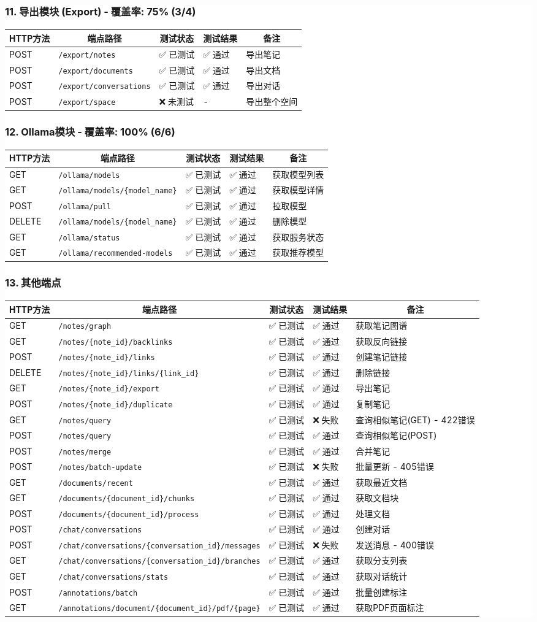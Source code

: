 ### 11. 导出模块 (Export) - 覆盖率: 75% (3/4)

| HTTP方法 | 端点路径 | 测试状态 | 测试结果 | 备注 |
|----------|----------|----------|----------|------|
| POST | `/export/notes` | ✅ 已测试 | ✅ 通过 | 导出笔记 |
| POST | `/export/documents` | ✅ 已测试 | ✅ 通过 | 导出文档 |
| POST | `/export/conversations` | ✅ 已测试 | ✅ 通过 | 导出对话 |
| POST | `/export/space` | ❌ 未测试 | - | 导出整个空间 |

### 12. Ollama模块 - 覆盖率: 100% (6/6)

| HTTP方法 | 端点路径 | 测试状态 | 测试结果 | 备注 |
|----------|----------|----------|----------|------|
| GET | `/ollama/models` | ✅ 已测试 | ✅ 通过 | 获取模型列表 |
| GET | `/ollama/models/{model_name}` | ✅ 已测试 | ✅ 通过 | 获取模型详情 |
| POST | `/ollama/pull` | ✅ 已测试 | ✅ 通过 | 拉取模型 |
| DELETE | `/ollama/models/{model_name}` | ✅ 已测试 | ✅ 通过 | 删除模型 |
| GET | `/ollama/status` | ✅ 已测试 | ✅ 通过 | 获取服务状态 |
| GET | `/ollama/recommended-models` | ✅ 已测试 | ✅ 通过 | 获取推荐模型 |

### 13. 其他端点

| HTTP方法 | 端点路径 | 测试状态 | 测试结果 | 备注 |
|----------|----------|----------|----------|------|
| GET | `/notes/graph` | ✅ 已测试 | ✅ 通过 | 获取笔记图谱 |
| GET | `/notes/{note_id}/backlinks` | ✅ 已测试 | ✅ 通过 | 获取反向链接 |
| POST | `/notes/{note_id}/links` | ✅ 已测试 | ✅ 通过 | 创建笔记链接 |
| DELETE | `/notes/{note_id}/links/{link_id}` | ✅ 已测试 | ✅ 通过 | 删除链接 |
| GET | `/notes/{note_id}/export` | ✅ 已测试 | ✅ 通过 | 导出笔记 |
| POST | `/notes/{note_id}/duplicate` | ✅ 已测试 | ✅ 通过 | 复制笔记 |
| GET | `/notes/query` | ✅ 已测试 | ❌ 失败 | 查询相似笔记(GET) - 422错误 |
| POST | `/notes/query` | ✅ 已测试 | ✅ 通过 | 查询相似笔记(POST) |
| POST | `/notes/merge` | ✅ 已测试 | ✅ 通过 | 合并笔记 |
| POST | `/notes/batch-update` | ✅ 已测试 | ❌ 失败 | 批量更新 - 405错误 |
| GET | `/documents/recent` | ✅ 已测试 | ✅ 通过 | 获取最近文档 |
| GET | `/documents/{document_id}/chunks` | ✅ 已测试 | ✅ 通过 | 获取文档块 |
| POST | `/documents/{document_id}/process` | ✅ 已测试 | ✅ 通过 | 处理文档 |
| POST | `/chat/conversations` | ✅ 已测试 | ✅ 通过 | 创建对话 |
| POST | `/chat/conversations/{conversation_id}/messages` | ✅ 已测试 | ❌ 失败 | 发送消息 - 400错误 |
| GET | `/chat/conversations/{conversation_id}/branches` | ✅ 已测试 | ✅ 通过 | 获取分支列表 |
| GET | `/chat/conversations/stats` | ✅ 已测试 | ✅ 通过 | 获取对话统计 |
| POST | `/annotations/batch` | ✅ 已测试 | ✅ 通过 | 批量创建标注 |
| GET | `/annotations/document/{document_id}/pdf/{page}` | ✅ 已测试 | ✅ 通过 | 获取PDF页面标注 |